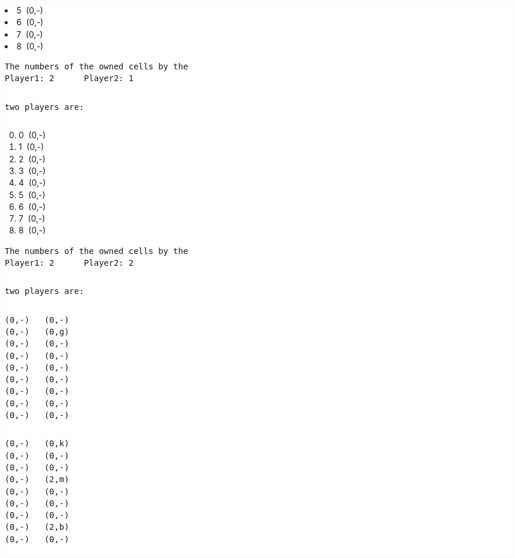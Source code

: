 <li>5 &nbsp;(0,-)</li>
<li>6 &nbsp;(0,-)</li>
<li>7 &nbsp;(0,-)</li>
<li>8 &nbsp;(0,-)</li>
</ol>
<pre>The numbers of the owned cells by the
Player1: 2      Player2: 1
</pre>
</div>
<div class="column">
<pre>two players are:
</pre>
</div>
</div>
<div class="layoutArea">
<div class="column">
<ol start="0">
<li>0 &nbsp;(0,-)</li>
<li>1 &nbsp;(0,-)</li>
<li>2 &nbsp;(0,-)</li>
<li>3 &nbsp;(0,-)</li>
<li>4 &nbsp;(0,-)</li>
<li>5 &nbsp;(0,-)</li>
<li>6 &nbsp;(0,-)</li>
<li>7 &nbsp;(0,-)</li>
<li>8 &nbsp;(0,-)</li>
</ol>
<pre>The numbers of the owned cells by the
Player1: 2      Player2: 2
</pre>
</div>
<div class="column">
<pre>two players are:
</pre>
</div>
</div>
<div class="layoutArea">
<div class="column">
<pre>(0,-)   (0,-)
(0,-)   (0,g)
(0,-)   (0,-)
(0,-)   (0,-)
(0,-)   (0,-)
(0,-)   (0,-)
(0,-)   (0,-)
(0,-)   (0,-)
(0,-)   (0,-)
</pre>
</div>
<div class="column">
<pre>(0,-)   (0,k)
(0,-)   (0,-)
(0,-)   (0,-)
(0,-)   (2,m)
(0,-)   (0,-)
(0,-)   (0,-)
(0,-)   (0,-)
(0,-)   (2,b)
(0,-)   (0,-)
</pre>
</div>
</div>
<div class="layoutArea">
<div class="column">